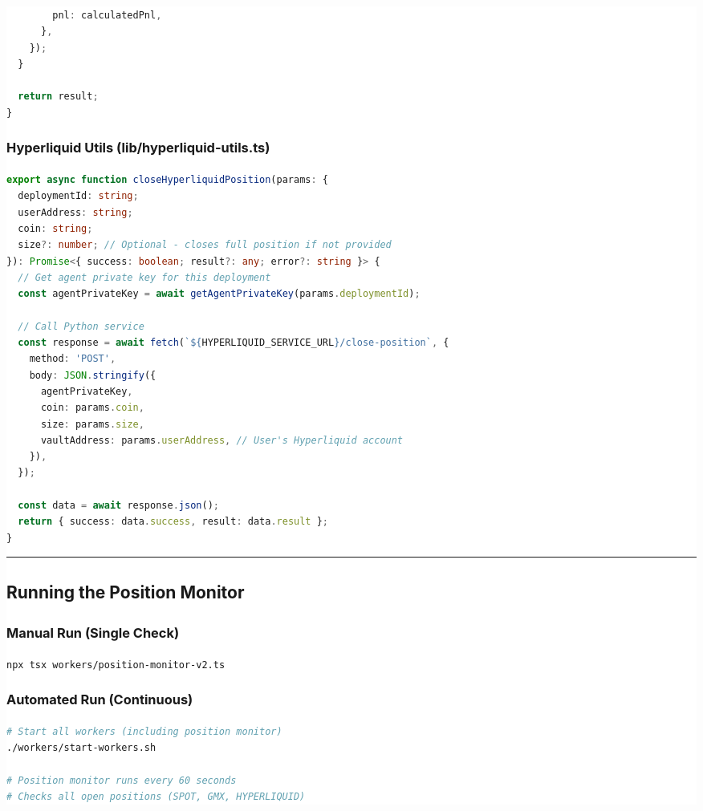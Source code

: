 ```typescript
        pnl: calculatedPnl,
      },
    });
  }

  return result;
}
```

### Hyperliquid Utils (lib/hyperliquid-utils.ts)

```typescript
export async function closeHyperliquidPosition(params: {
  deploymentId: string;
  userAddress: string;
  coin: string;
  size?: number; // Optional - closes full position if not provided
}): Promise<{ success: boolean; result?: any; error?: string }> {
  // Get agent private key for this deployment
  const agentPrivateKey = await getAgentPrivateKey(params.deploymentId);
  
  // Call Python service
  const response = await fetch(`${HYPERLIQUID_SERVICE_URL}/close-position`, {
    method: 'POST',
    body: JSON.stringify({
      agentPrivateKey,
      coin: params.coin,
      size: params.size,
      vaultAddress: params.userAddress, // User's Hyperliquid account
    }),
  });

  const data = await response.json();
  return { success: data.success, result: data.result };
}
```

---

## Running the Position Monitor

### Manual Run (Single Check)
```bash
npx tsx workers/position-monitor-v2.ts
```

### Automated Run (Continuous)
```bash
# Start all workers (including position monitor)
./workers/start-workers.sh

# Position monitor runs every 60 seconds
# Checks all open positions (SPOT, GMX, HYPERLIQUID)
```

